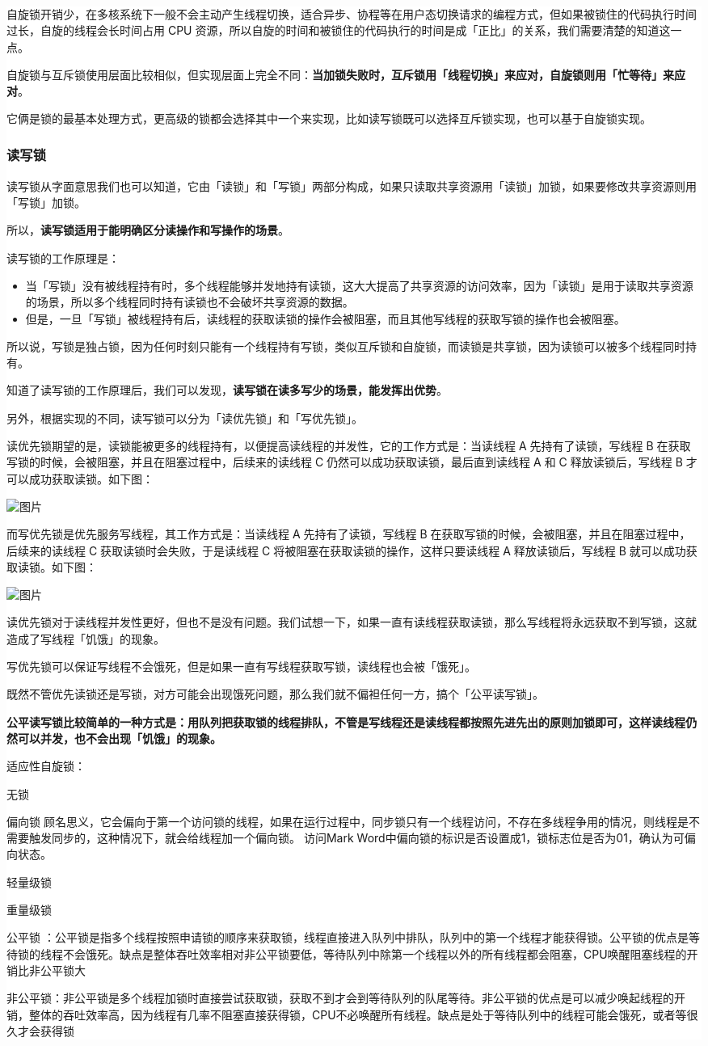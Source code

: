 自旋锁开销少，在多核系统下一般不会主动产生线程切换，适合异步、协程等在用户态切换请求的编程方式，但如果被锁住的代码执行时间过长，自旋的线程会长时间占用 CPU 资源，所以自旋的时间和被锁住的代码执行的时间是成「正比」的关系，我们需要清楚的知道这一点。

自旋锁与互斥锁使用层面比较相似，但实现层面上完全不同：**当加锁失败时，互斥锁用「线程切换」来应对，自旋锁则用「忙等待」来应对**。

它俩是锁的最基本处理方式，更高级的锁都会选择其中一个来实现，比如读写锁既可以选择互斥锁实现，也可以基于自旋锁实现。

### 读写锁

读写锁从字面意思我们也可以知道，它由「读锁」和「写锁」两部分构成，如果只读取共享资源用「读锁」加锁，如果要修改共享资源则用「写锁」加锁。

所以，**读写锁适用于能明确区分读操作和写操作的场景**。

读写锁的工作原理是：

- 当「写锁」没有被线程持有时，多个线程能够并发地持有读锁，这大大提高了共享资源的访问效率，因为「读锁」是用于读取共享资源的场景，所以多个线程同时持有读锁也不会破坏共享资源的数据。
- 但是，一旦「写锁」被线程持有后，读线程的获取读锁的操作会被阻塞，而且其他写线程的获取写锁的操作也会被阻塞。

所以说，写锁是独占锁，因为任何时刻只能有一个线程持有写锁，类似互斥锁和自旋锁，而读锁是共享锁，因为读锁可以被多个线程同时持有。

知道了读写锁的工作原理后，我们可以发现，**读写锁在读多写少的场景，能发挥出优势**。

另外，根据实现的不同，读写锁可以分为「读优先锁」和「写优先锁」。

读优先锁期望的是，读锁能被更多的线程持有，以便提高读线程的并发性，它的工作方式是：当读线程 A 先持有了读锁，写线程 B 在获取写锁的时候，会被阻塞，并且在阻塞过程中，后续来的读线程 C 仍然可以成功获取读锁，最后直到读线程 A 和 C 释放读锁后，写线程 B 才可以成功获取读锁。如下图：

![图片](https://mmbiz.qpic.cn/mmbiz_png/J0g14CUwaZflJahXjfiaG4OvTA9DA2UibzGiaX1mvYx5jzfQaYsG9hYbicIzos7M9SkKz0wWMoxBk9RwyguyWwtricA/640?wx_fmt=png&wxfrom=5&wx_lazy=1&wx_co=1)

而写优先锁是优先服务写线程，其工作方式是：当读线程 A 先持有了读锁，写线程 B 在获取写锁的时候，会被阻塞，并且在阻塞过程中，后续来的读线程 C 获取读锁时会失败，于是读线程 C 将被阻塞在获取读锁的操作，这样只要读线程 A 释放读锁后，写线程 B 就可以成功获取读锁。如下图：

![图片](https://mmbiz.qpic.cn/mmbiz_png/J0g14CUwaZflJahXjfiaG4OvTA9DA2UibzskMiariaXsTzJYibmXK6vGf9fWOlJI6oSaB0ibBIp40Gia5V0VsWclRvttw/640?wx_fmt=png&wxfrom=5&wx_lazy=1&wx_co=1)

读优先锁对于读线程并发性更好，但也不是没有问题。我们试想一下，如果一直有读线程获取读锁，那么写线程将永远获取不到写锁，这就造成了写线程「饥饿」的现象。

写优先锁可以保证写线程不会饿死，但是如果一直有写线程获取写锁，读线程也会被「饿死」。

既然不管优先读锁还是写锁，对方可能会出现饿死问题，那么我们就不偏袒任何一方，搞个「公平读写锁」。

**公平读写锁比较简单的一种方式是：用队列把获取锁的线程排队，不管是写线程还是读线程都按照先进先出的原则加锁即可，这样读线程仍然可以并发，也不会出现「饥饿」的现象。**





适应性自旋锁：

无锁 

偏向锁  顾名思义，它会偏向于第一个访问锁的线程，如果在运行过程中，同步锁只有一个线程访问，不存在多线程争用的情况，则线程是不需要触发同步的，这种情况下，就会给线程加一个偏向锁。 访问Mark Word中偏向锁的标识是否设置成1，锁标志位是否为01，确认为可偏向状态。

轻量级锁

重量级锁

公平锁 ：公平锁是指多个线程按照申请锁的顺序来获取锁，线程直接进入队列中排队，队列中的第一个线程才能获得锁。公平锁的优点是等待锁的线程不会饿死。缺点是整体吞吐效率相对非公平锁要低，等待队列中除第一个线程以外的所有线程都会阻塞，CPU唤醒阻塞线程的开销比非公平锁大

非公平锁：非公平锁是多个线程加锁时直接尝试获取锁，获取不到才会到等待队列的队尾等待。非公平锁的优点是可以减少唤起线程的开销，整体的吞吐效率高，因为线程有几率不阻塞直接获得锁，CPU不必唤醒所有线程。缺点是处于等待队列中的线程可能会饿死，或者等很久才会获得锁
